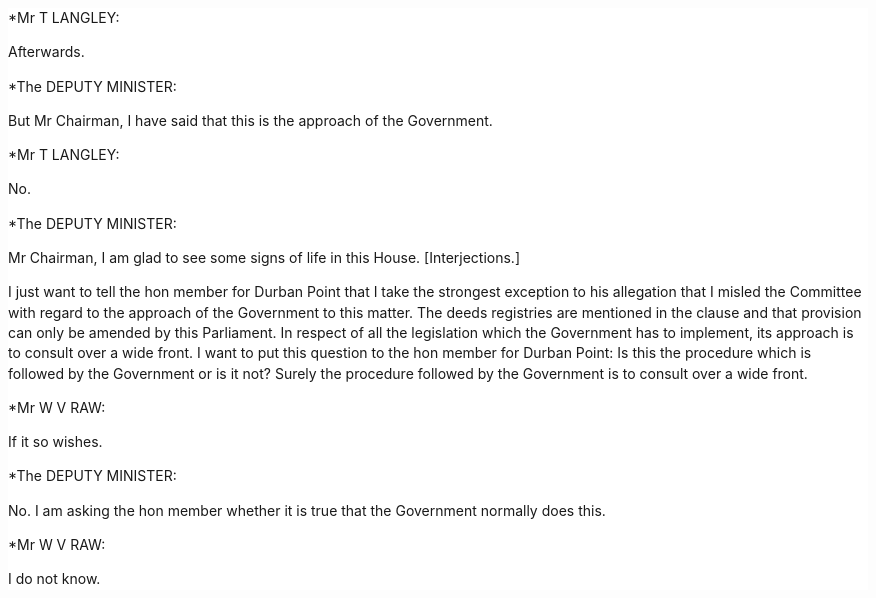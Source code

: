 </speech>

<speech by="#langley">

<from>*Mr <person refersTo="hansard_za">T LANGLEY</person>:</from>

<p>Afterwards.</p>

</speech>

<speech by="#deputy_minister">

<from><span class="col_5023-5024" refersTo="page_1184"/>*The <person refersTo="hansard_za">DEPUTY MINISTER</person>:</from>

<p>But Mr Chairman, I have said that this is the approach of the Government.</p>

</speech>

<speech by="#langley">

<from>*Mr <person refersTo="hansard_za">T LANGLEY</person>:</from>

<p>No.</p>

</speech>

<speech by="#deputy_minister">

<from>*The <person refersTo="hansard_za">DEPUTY MINISTER</person>:</from>

<p>Mr Chairman, I am glad to see some signs of life in this House. [Interjections.]</p>

<p>I just want to tell the hon member for Durban Point that I take the strongest exception to his allegation that I misled the Committee with regard to the approach of the Government to this matter. The deeds registries are mentioned in the clause and that provision can only be amended by this Parliament. In respect of all the legislation which the Government has to implement, its approach is to consult over a wide front. I want to put this question to the hon member for Durban Point: Is this the procedure which is followed by the Government or is it not&#x003F; Surely the procedure followed by the Government is to consult over a wide front.</p>

</speech>

<speech by="#raw">

<from>*Mr <person refersTo="hansard_za">W V RAW</person>:</from>

<p>If it so wishes.</p>

</speech>

<speech by="#deputy_minister">

<from>*The <person refersTo="hansard_za">DEPUTY MINISTER</person>:</from>

<p>No. I am asking the hon member whether it is true that the Government normally does this.</p>

</speech>

<speech by="#raw">

<from>*Mr <person refersTo="hansard_za">W V RAW</person>:</from>

<p>I do not know.</p>
